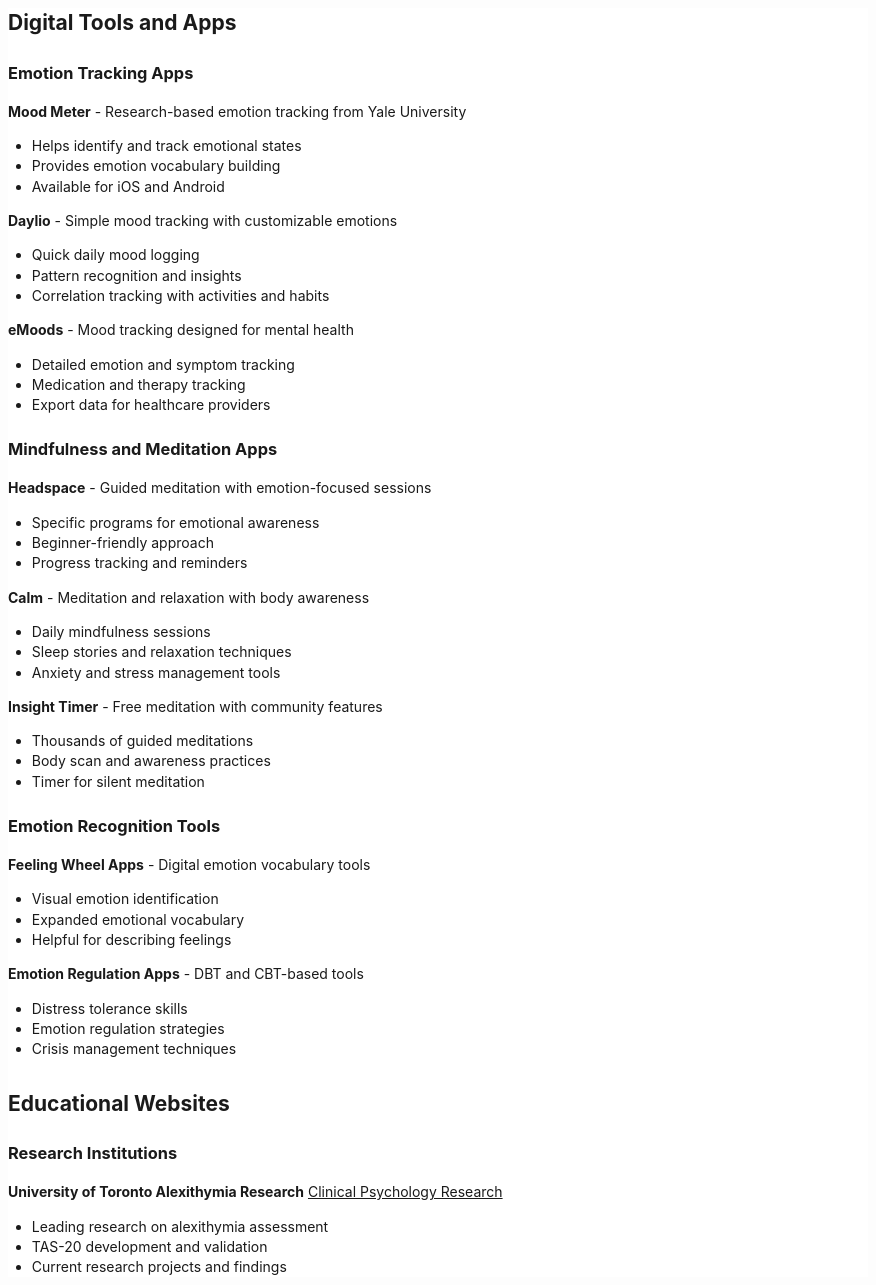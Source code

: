 ## Digital Tools and Apps

### Emotion Tracking Apps
**Mood Meter** - Research-based emotion tracking from Yale University
- Helps identify and track emotional states
- Provides emotion vocabulary building
- Available for iOS and Android

**Daylio** - Simple mood tracking with customizable emotions
- Quick daily mood logging
- Pattern recognition and insights
- Correlation tracking with activities and habits

**eMoods** - Mood tracking designed for mental health
- Detailed emotion and symptom tracking
- Medication and therapy tracking
- Export data for healthcare providers

### Mindfulness and Meditation Apps
**Headspace** - Guided meditation with emotion-focused sessions
- Specific programs for emotional awareness
- Beginner-friendly approach
- Progress tracking and reminders

**Calm** - Meditation and relaxation with body awareness
- Daily mindfulness sessions
- Sleep stories and relaxation techniques
- Anxiety and stress management tools

**Insight Timer** - Free meditation with community features
- Thousands of guided meditations
- Body scan and awareness practices
- Timer for silent meditation

### Emotion Recognition Tools
**Feeling Wheel Apps** - Digital emotion vocabulary tools
- Visual emotion identification
- Expanded emotional vocabulary
- Helpful for describing feelings

**Emotion Regulation Apps** - DBT and CBT-based tools
- Distress tolerance skills
- Emotion regulation strategies
- Crisis management techniques

## Educational Websites

### Research Institutions
**University of Toronto Alexithymia Research**
[Clinical Psychology Research](https://www.psychology.utoronto.ca/faculty-and-research/research-areas/clinical-psychology/alexithymia-research)
- Leading research on alexithymia assessment
- TAS-20 development and validation
- Current research projects and findings

